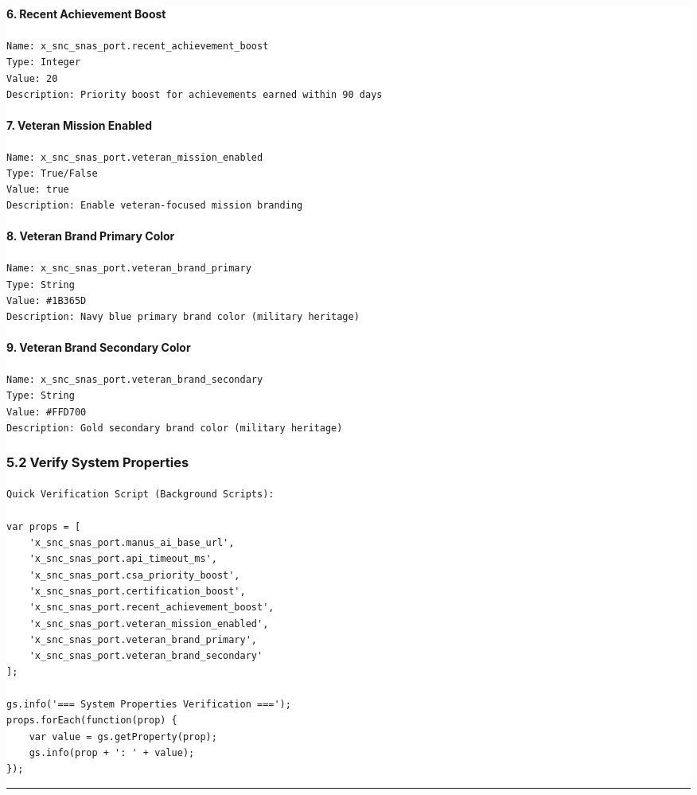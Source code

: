 #### 6. Recent Achievement Boost
```
Name: x_snc_snas_port.recent_achievement_boost
Type: Integer
Value: 20
Description: Priority boost for achievements earned within 90 days
```

#### 7. Veteran Mission Enabled
```
Name: x_snc_snas_port.veteran_mission_enabled
Type: True/False
Value: true
Description: Enable veteran-focused mission branding
```

#### 8. Veteran Brand Primary Color
```
Name: x_snc_snas_port.veteran_brand_primary
Type: String
Value: #1B365D
Description: Navy blue primary brand color (military heritage)
```

#### 9. Veteran Brand Secondary Color
```
Name: x_snc_snas_port.veteran_brand_secondary
Type: String
Value: #FFD700
Description: Gold secondary brand color (military heritage)
```

### 5.2 Verify System Properties

```
Quick Verification Script (Background Scripts):

var props = [
    'x_snc_snas_port.manus_ai_base_url',
    'x_snc_snas_port.api_timeout_ms',
    'x_snc_snas_port.csa_priority_boost',
    'x_snc_snas_port.certification_boost',
    'x_snc_snas_port.recent_achievement_boost',
    'x_snc_snas_port.veteran_mission_enabled',
    'x_snc_snas_port.veteran_brand_primary',
    'x_snc_snas_port.veteran_brand_secondary'
];

gs.info('=== System Properties Verification ===');
props.forEach(function(prop) {
    var value = gs.getProperty(prop);
    gs.info(prop + ': ' + value);
});
```

---
